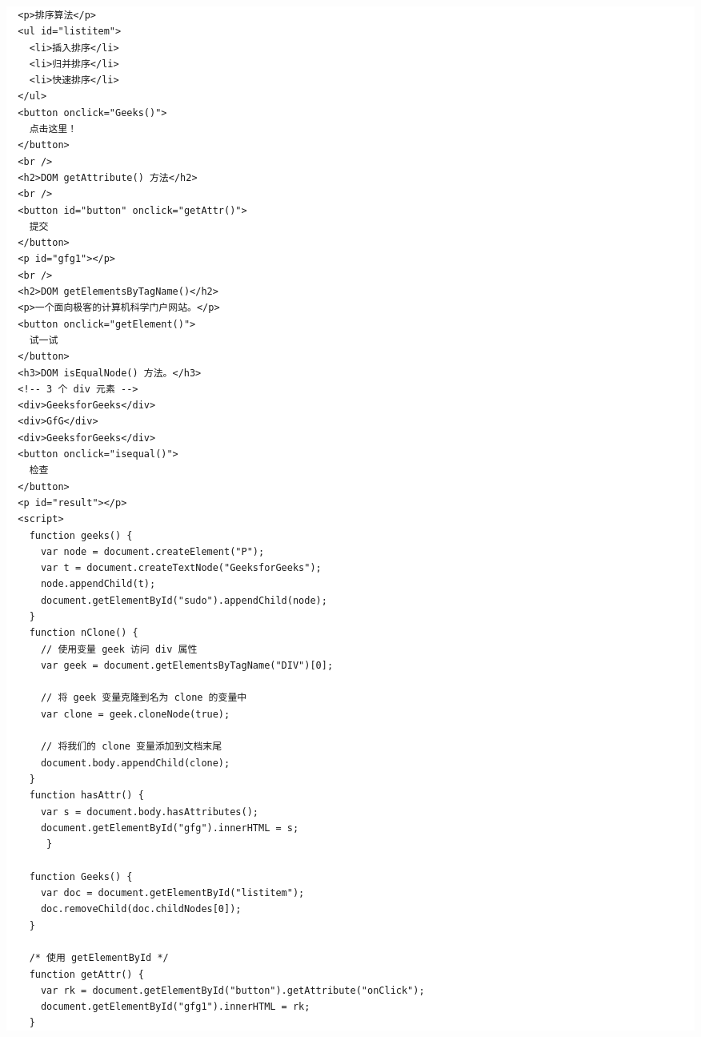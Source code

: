 ```
  <p>排序算法</p>
  <ul id="listitem">
    <li>插入排序</li>
    <li>归并排序</li>
    <li>快速排序</li>
  </ul>
  <button onclick="Geeks()">
    点击这里！
  </button>
  <br />
  <h2>DOM getAttribute() 方法</h2>
  <br />
  <button id="button" onclick="getAttr()">
    提交
  </button>
  <p id="gfg1"></p>
  <br />
  <h2>DOM getElementsByTagName()</h2>
  <p>一个面向极客的计算机科学门户网站。</p>
  <button onclick="getElement()">
    试一试
  </button>
  <h3>DOM isEqualNode() 方法。</h3>
  <!-- 3 个 div 元素 -->
  <div>GeeksforGeeks</div>
  <div>GfG</div>
  <div>GeeksforGeeks</div>
  <button onclick="isequal()">
    检查
  </button>
  <p id="result"></p>
  <script>
    function geeks() {
      var node = document.createElement("P");
      var t = document.createTextNode("GeeksforGeeks");
      node.appendChild(t);
      document.getElementById("sudo").appendChild(node);
    }
    function nClone() {
      // 使用变量 geek 访问 div 属性
      var geek = document.getElementsByTagName("DIV")[0];

      // 将 geek 变量克隆到名为 clone 的变量中
      var clone = geek.cloneNode(true);

      // 将我们的 clone 变量添加到文档末尾
      document.body.appendChild(clone);
    }
    function hasAttr() {
      var s = document.body.hasAttributes();
      document.getElementById("gfg").innerHTML = s;
       }

    function Geeks() {
      var doc = document.getElementById("listitem");
      doc.removeChild(doc.childNodes[0]);
    }

    /* 使用 getElementById */
    function getAttr() {
      var rk = document.getElementById("button").getAttribute("onClick");
      document.getElementById("gfg1").innerHTML = rk;
    }
```